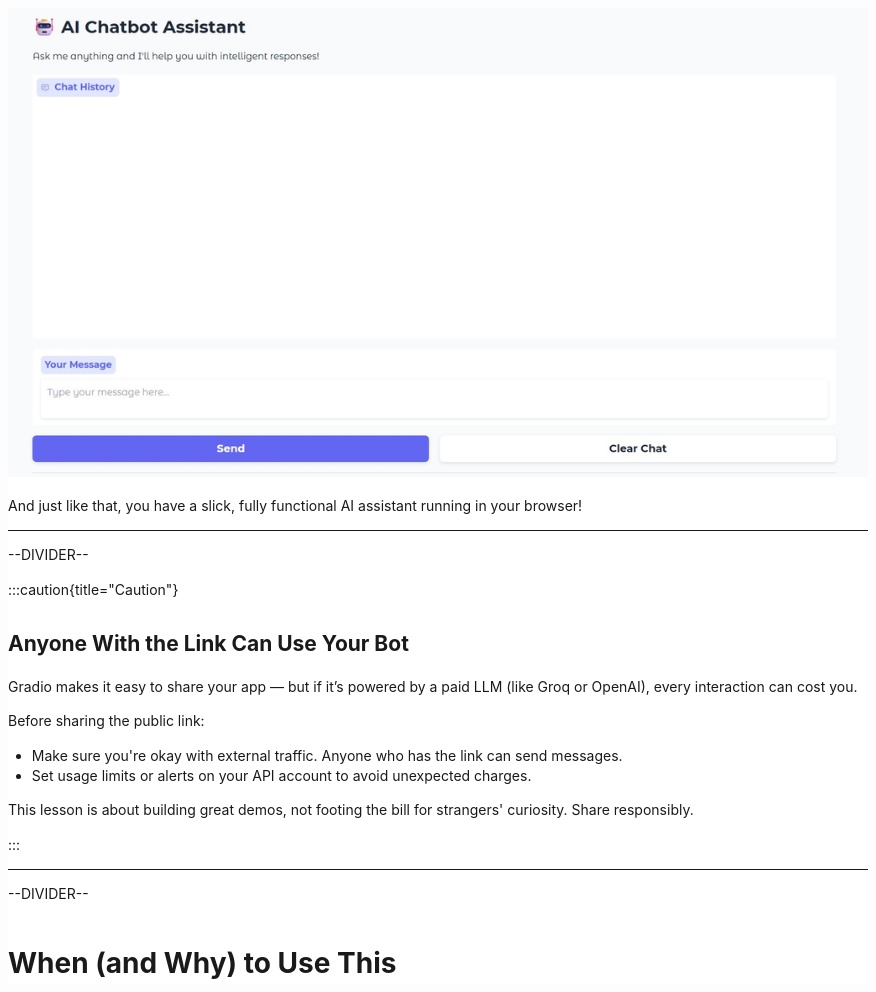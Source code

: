 ![gradio-app.jpg](gradio-app.jpg)

And just like that, you have a slick, fully functional AI assistant running in your browser!

---

--DIVIDER--

:::caution{title="Caution"}

 <h2>Anyone With the Link Can Use Your Bot</h2>
 
 Gradio makes it easy to share your app — but if it’s powered by a paid LLM (like Groq or OpenAI), every interaction can cost you.
 
 Before sharing the public link:
 
 - Make sure you're okay with external traffic. Anyone who has the link can send messages.
 - Set usage limits or alerts on your API account to avoid unexpected charges.
 
 This lesson is about building great demos, not footing the bill for strangers' curiosity. Share responsibly.
 
 :::
 
 ---

--DIVIDER--

# When (and Why) to Use This
